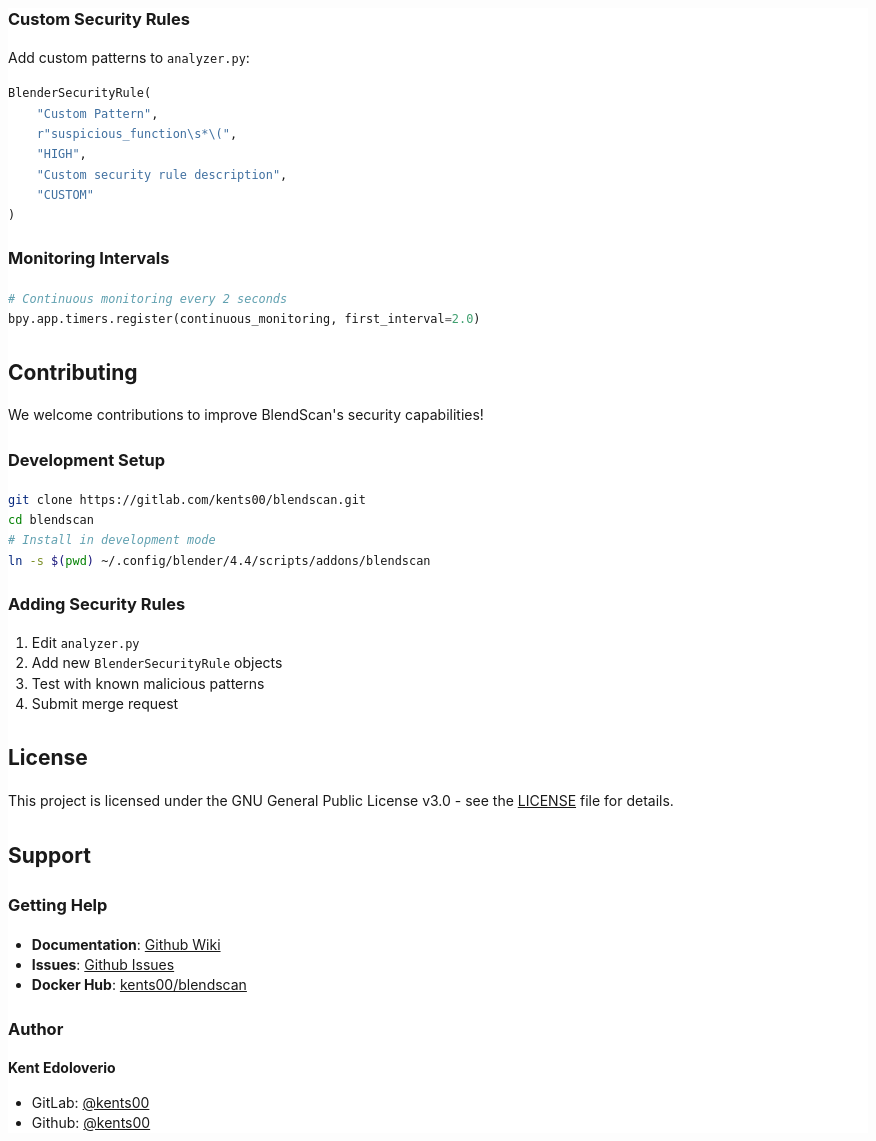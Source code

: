 ### Custom Security Rules
Add custom patterns to `analyzer.py`:
```python
BlenderSecurityRule(
    "Custom Pattern",
    r"suspicious_function\s*\(",
    "HIGH",
    "Custom security rule description",
    "CUSTOM"
)
```

### Monitoring Intervals
```python
# Continuous monitoring every 2 seconds
bpy.app.timers.register(continuous_monitoring, first_interval=2.0)
```

## Contributing

We welcome contributions to improve BlendScan's security capabilities!

### Development Setup
```bash
git clone https://gitlab.com/kents00/blendscan.git
cd blendscan
# Install in development mode
ln -s $(pwd) ~/.config/blender/4.4/scripts/addons/blendscan
```

### Adding Security Rules
1. Edit `analyzer.py`
2. Add new `BlenderSecurityRule` objects
3. Test with known malicious patterns
4. Submit merge request

## License

This project is licensed under the GNU General Public License v3.0 - see the [LICENSE](LICENSE) file for details.

## Support

### Getting Help
- **Documentation**: [Github Wiki](**https://github.com/kents00/blendscan/-/wikis/home**)
- **Issues**: [Github Issues](https://github.com/kents00/blendscan/-/issues)
- **Docker Hub**: [kents00/blendscan](https://hub.docker.com/r/kents00/blendscan)

### Author
**Kent Edoloverio**
- GitLab: [@kents00](https://gitlab.com/kents00)
- Github: [@kents00](https://github.com/kents00)

